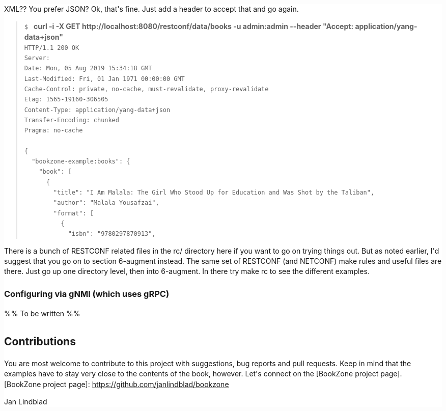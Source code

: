 XML?? You prefer JSON? Ok, that's fine. Just add a header to accept
that and go again.

> `$ ` **curl -i -X GET http://localhost:8080/restconf/data/books -u admin:admin --header "Accept: application/yang-data+json"**  
`HTTP/1.1 200 OK`  
`Server: `  
`Date: Mon, 05 Aug 2019 15:34:18 GMT`  
`Last-Modified: Fri, 01 Jan 1971 00:00:00 GMT`  
`Cache-Control: private, no-cache, must-revalidate, proxy-revalidate`  
`Etag: 1565-19160-306505`  
`Content-Type: application/yang-data+json`  
`Transfer-Encoding: chunked`  
`Pragma: no-cache`  
` `  
`{`  
`  "bookzone-example:books": {`  
`    "book": [`  
`      {`  
`        "title": "I Am Malala: The Girl Who Stood Up for Education and Was Shot by the Taliban",`  
`        "author": "Malala Yousafzai",`  
`        "format": [`  
`          {`  
`            "isbn": "9780297870913",`  

There is a bunch of RESTCONF related files in the rc/ directory here
if you want to go on trying things out. But as noted earlier, I'd
suggest that you go on to section 6-augment instead. The same set of
RESTCONF (and NETCONF) make rules and useful files are there. Just go
up one directory level, then into 6-augment. In there try make rc to 
see the different examples.


### Configuring via gNMI (which uses gRPC)

%% To be written %%


Contributions
-------------

You are most welcome to contribute to this project with suggestions, 
bug reports and pull requests. Keep in mind that the examples have to 
stay very close to the contents of the book, however. Let's connect 
on the [BookZone project page].  
[BookZone project page]: https://github.com/janlindblad/bookzone

Jan Lindblad


[ConfD Basic]: https://www.tail-f.com/confd-basic/